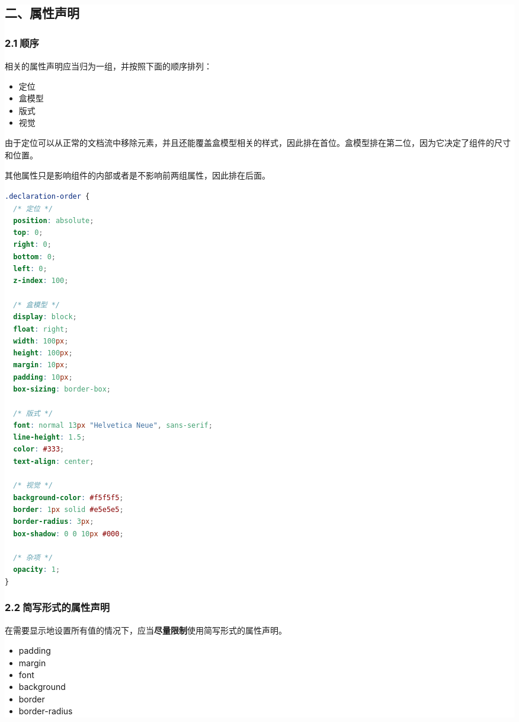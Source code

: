 ## 二、属性声明

### 2.1 顺序

相关的属性声明应当归为一组，并按照下面的顺序排列：
- 定位
- 盒模型
- 版式
- 视觉

由于定位可以从正常的文档流中移除元素，并且还能覆盖盒模型相关的样式，因此排在首位。盒模型排在第二位，因为它决定了组件的尺寸和位置。

其他属性只是影响组件的内部或者是不影响前两组属性，因此排在后面。

```css
.declaration-order {
  /* 定位 */
  position: absolute;
  top: 0;
  right: 0;
  bottom: 0;
  left: 0;
  z-index: 100;

  /* 盒模型 */
  display: block;
  float: right;
  width: 100px;
  height: 100px;
  margin: 10px;
  padding: 10px;
  box-sizing: border-box;
  
  /* 版式 */
  font: normal 13px "Helvetica Neue", sans-serif;
  line-height: 1.5;
  color: #333;
  text-align: center;

  /* 视觉 */
  background-color: #f5f5f5;
  border: 1px solid #e5e5e5;
  border-radius: 3px;
  box-shadow: 0 0 10px #000;
  
  /* 杂项 */
  opacity: 1;
}
```

### 2.2 简写形式的属性声明
在需要显示地设置所有值的情况下，应当**尽量限制**使用简写形式的属性声明。
- padding
- margin
- font
- background
- border
- border-radius
